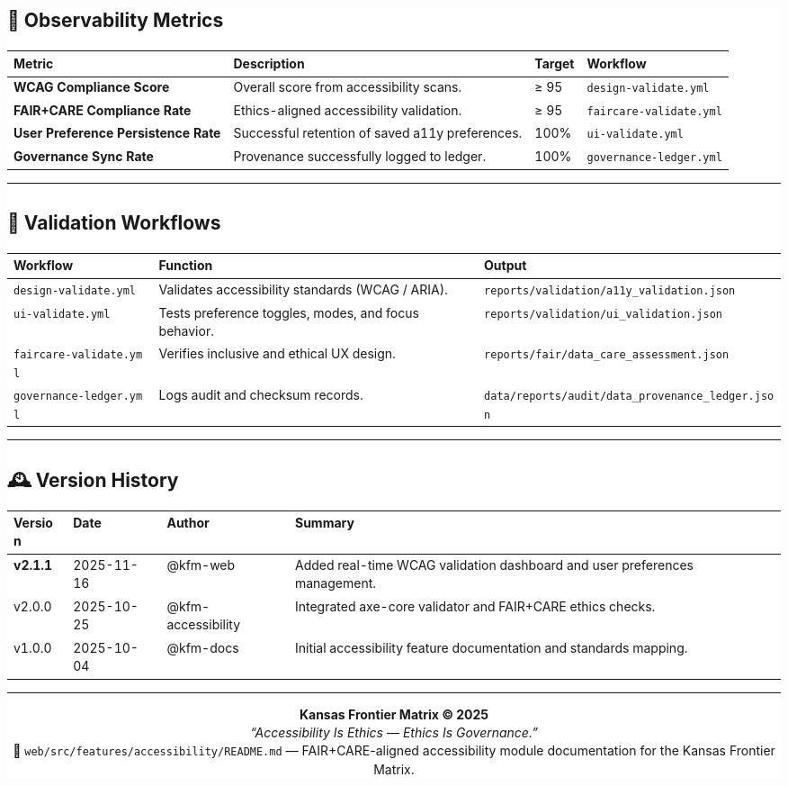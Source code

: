 
## 🧮 Observability Metrics

| Metric | Description | Target | Workflow |
|:--|:--|:--|:--|
| **WCAG Compliance Score** | Overall score from accessibility scans. | ≥ 95 | `design-validate.yml` |
| **FAIR+CARE Compliance Rate** | Ethics-aligned accessibility validation. | ≥ 95 | `faircare-validate.yml` |
| **User Preference Persistence Rate** | Successful retention of saved a11y preferences. | 100% | `ui-validate.yml` |
| **Governance Sync Rate** | Provenance successfully logged to ledger. | 100% | `governance-ledger.yml` |

---

## 🧾 Validation Workflows

| Workflow | Function | Output |
|:--|:--|:--|
| `design-validate.yml` | Validates accessibility standards (WCAG / ARIA). | `reports/validation/a11y_validation.json` |
| `ui-validate.yml` | Tests preference toggles, modes, and focus behavior. | `reports/validation/ui_validation.json` |
| `faircare-validate.yml` | Verifies inclusive and ethical UX design. | `reports/fair/data_care_assessment.json` |
| `governance-ledger.yml` | Logs audit and checksum records. | `data/reports/audit/data_provenance_ledger.json` |

---

## 🕰 Version History

| Version | Date | Author | Summary |
|:--|:--|:--|:--|
| **v2.1.1** | 2025-11-16 | @kfm-web | Added real-time WCAG validation dashboard and user preferences management. |
| v2.0.0 | 2025-10-25 | @kfm-accessibility | Integrated axe-core validator and FAIR+CARE ethics checks. |
| v1.0.0 | 2025-10-04 | @kfm-docs | Initial accessibility feature documentation and standards mapping. |

---

<div align="center">

**Kansas Frontier Matrix © 2025**  
*“Accessibility Is Ethics — Ethics Is Governance.”*  
📍 `web/src/features/accessibility/README.md` — FAIR+CARE-aligned accessibility module documentation for the Kansas Frontier Matrix.

</div>

